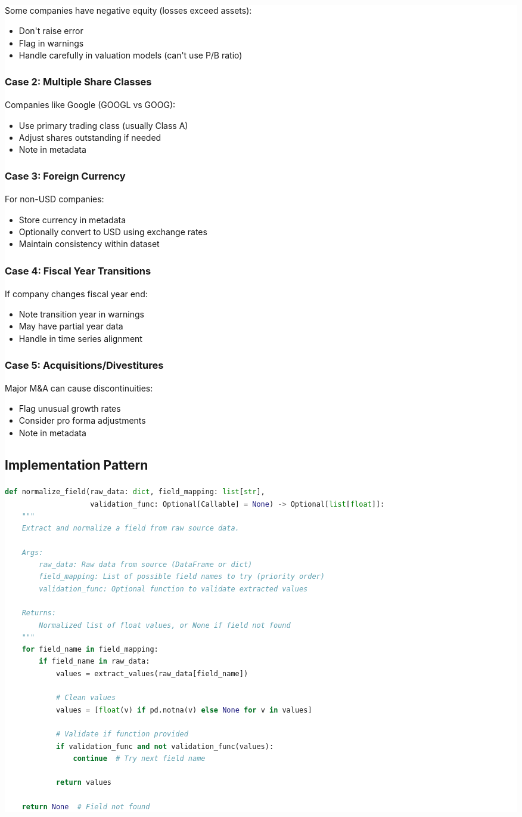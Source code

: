 Some companies have negative equity (losses exceed assets):
- Don't raise error
- Flag in warnings
- Handle carefully in valuation models (can't use P/B ratio)

### Case 2: Multiple Share Classes

Companies like Google (GOOGL vs GOOG):
- Use primary trading class (usually Class A)
- Adjust shares outstanding if needed
- Note in metadata

### Case 3: Foreign Currency

For non-USD companies:
- Store currency in metadata
- Optionally convert to USD using exchange rates
- Maintain consistency within dataset

### Case 4: Fiscal Year Transitions

If company changes fiscal year end:
- Note transition year in warnings
- May have partial year data
- Handle in time series alignment

### Case 5: Acquisitions/Divestitures

Major M&A can cause discontinuities:
- Flag unusual growth rates
- Consider pro forma adjustments
- Note in metadata

## Implementation Pattern

```python
def normalize_field(raw_data: dict, field_mapping: list[str], 
                    validation_func: Optional[Callable] = None) -> Optional[list[float]]:
    """
    Extract and normalize a field from raw source data.
    
    Args:
        raw_data: Raw data from source (DataFrame or dict)
        field_mapping: List of possible field names to try (priority order)
        validation_func: Optional function to validate extracted values
    
    Returns:
        Normalized list of float values, or None if field not found
    """
    for field_name in field_mapping:
        if field_name in raw_data:
            values = extract_values(raw_data[field_name])
            
            # Clean values
            values = [float(v) if pd.notna(v) else None for v in values]
            
            # Validate if function provided
            if validation_func and not validation_func(values):
                continue  # Try next field name
            
            return values
    
    return None  # Field not found

```